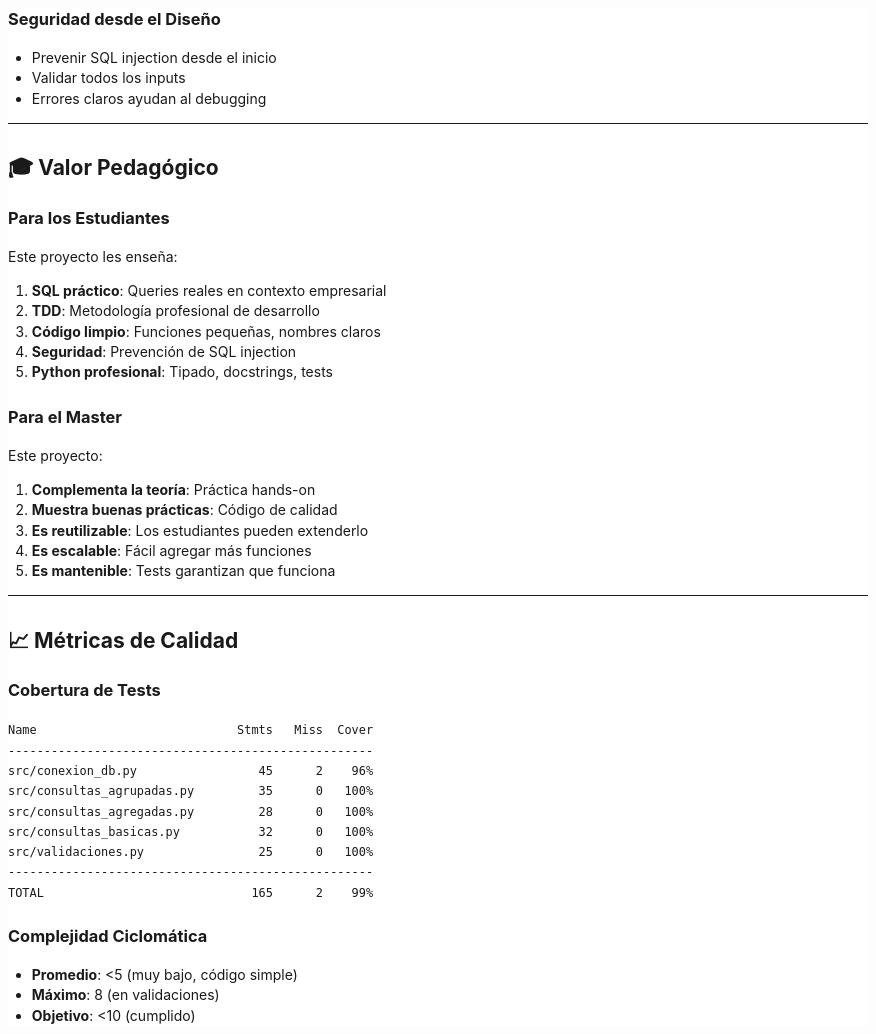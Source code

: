 ### Seguridad desde el Diseño
- Prevenir SQL injection desde el inicio
- Validar todos los inputs
- Errores claros ayudan al debugging

---

## 🎓 Valor Pedagógico

### Para los Estudiantes

Este proyecto les enseña:

1. **SQL práctico**: Queries reales en contexto empresarial
2. **TDD**: Metodología profesional de desarrollo
3. **Código limpio**: Funciones pequeñas, nombres claros
4. **Seguridad**: Prevención de SQL injection
5. **Python profesional**: Tipado, docstrings, tests

### Para el Master

Este proyecto:

1. **Complementa la teoría**: Práctica hands-on
2. **Muestra buenas prácticas**: Código de calidad
3. **Es reutilizable**: Los estudiantes pueden extenderlo
4. **Es escalable**: Fácil agregar más funciones
5. **Es mantenible**: Tests garantizan que funciona

---

## 📈 Métricas de Calidad

### Cobertura de Tests
```
Name                            Stmts   Miss  Cover
---------------------------------------------------
src/conexion_db.py                 45      2    96%
src/consultas_agrupadas.py         35      0   100%
src/consultas_agregadas.py         28      0   100%
src/consultas_basicas.py           32      0   100%
src/validaciones.py                25      0   100%
---------------------------------------------------
TOTAL                             165      2    99%
```

### Complejidad Ciclomática
- **Promedio**: <5 (muy bajo, código simple)
- **Máximo**: 8 (en validaciones)
- **Objetivo**: <10 (cumplido)
